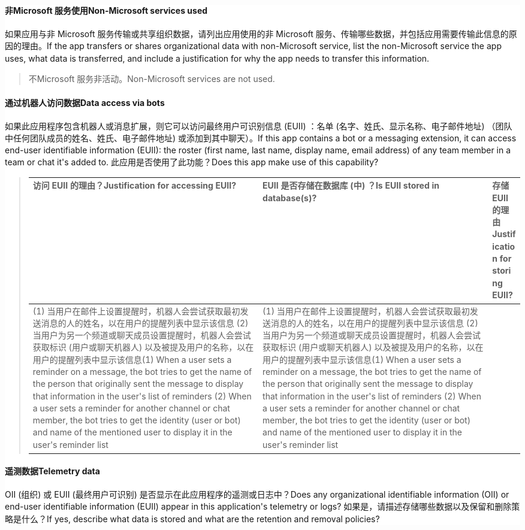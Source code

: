 

#### <a name="non-microsoft-services-used"></a><span data-ttu-id="ab4a0-138">非Microsoft 服务使用</span><span class="sxs-lookup"><span data-stu-id="ab4a0-138">Non-Microsoft services used</span></span>

<span data-ttu-id="ab4a0-139">如果应用与非 Microsoft 服务传输或共享组织数据，请列出应用使用的非 Microsoft 服务、传输哪些数据，并包括应用需要传输此信息的原因的理由。</span><span class="sxs-lookup"><span data-stu-id="ab4a0-139">If the app transfers or shares organizational data with non-Microsoft service, list the non-Microsoft service the app uses, what data is transferred, and include a justification for why the app needs to transfer this information.</span></span>

><span data-ttu-id="ab4a0-140">不Microsoft 服务非活动。</span><span class="sxs-lookup"><span data-stu-id="ab4a0-140">Non-Microsoft services are not used.</span></span>

#### <a name="data-access-via-bots"></a><span data-ttu-id="ab4a0-141">通过机器人访问数据</span><span class="sxs-lookup"><span data-stu-id="ab4a0-141">Data access via bots</span></span>

<span data-ttu-id="ab4a0-142">如果此应用程序包含机器人或消息扩展，则它可以访问最终用户可识别信息 (EUII) ：名单 (名字、姓氏、显示名称、电子邮件地址) （团队中任何团队成员的姓名、姓氏、电子邮件地址) 或添加到其中聊天）。</span><span class="sxs-lookup"><span data-stu-id="ab4a0-142">If this app contains a bot or a messaging extension, it can access end-user identifiable information (EUII): the roster (first name, last name, display name, email address) of any team member in a team or chat it's added to.</span></span> <span data-ttu-id="ab4a0-143">此应用是否使用了此功能？</span><span class="sxs-lookup"><span data-stu-id="ab4a0-143">Does this app make use of this capability?</span></span>

>| <span data-ttu-id="ab4a0-144">**访问 EUII 的理由？**</span><span class="sxs-lookup"><span data-stu-id="ab4a0-144">**Justification for accessing EUII?**</span></span>  | <span data-ttu-id="ab4a0-145">**EUII 是否存储在数据库 (中) ？**</span><span class="sxs-lookup"><span data-stu-id="ab4a0-145">**Is EUII stored in database(s)?**</span></span> | <span data-ttu-id="ab4a0-146">**存储 EUII 的理由**</span><span class="sxs-lookup"><span data-stu-id="ab4a0-146">**Justification for storing EUII?**</span></span> |
>|:--------------------------------|:---------------------|:--------------------------|
>| <span data-ttu-id="ab4a0-147"> (1) 当用户在邮件上设置提醒时，机器人会尝试获取最初发送消息的人的姓名，以在用户的提醒列表中显示该信息 (2) 当用户为另一个频道或聊天成员设置提醒时，机器人会尝试获取标识 (用户或聊天机器人) 以及被提及用户的名称，以在用户的提醒列表中显示该信息</span><span class="sxs-lookup"><span data-stu-id="ab4a0-147">(1) When a user sets a reminder on a message, the bot tries to get the name of the person that originally sent the message to display that information in the user's list of reminders (2) When a user sets a reminder for another channel or chat member, the bot tries to get the identity (user or bot) and name of the mentioned user to display it in the user's reminder list</span></span> | <span data-ttu-id="ab4a0-148"> (1) 当用户在邮件上设置提醒时，机器人会尝试获取最初发送消息的人的姓名，以在用户的提醒列表中显示该信息 (2) 当用户为另一个频道或聊天成员设置提醒时，机器人会尝试获取标识 (用户或聊天机器人) 以及被提及用户的名称，以在用户的提醒列表中显示该信息</span><span class="sxs-lookup"><span data-stu-id="ab4a0-148">(1) When a user sets a reminder on a message, the bot tries to get the name of the person that originally sent the message to display that information in the user's list of reminders (2) When a user sets a reminder for another channel or chat member, the bot tries to get the identity (user or bot) and name of the mentioned user to display it in the user's reminder list</span></span> |  |



#### <a name="telemetry-data"></a><span data-ttu-id="ab4a0-149">遥测数据</span><span class="sxs-lookup"><span data-stu-id="ab4a0-149">Telemetry data</span></span>

<span data-ttu-id="ab4a0-150">OII (组织) 或 EUII (最终用户可识别) 是否显示在此应用程序的遥测或日志中？</span><span class="sxs-lookup"><span data-stu-id="ab4a0-150">Does any organizational identifiable information (OII) or end-user identifiable information (EUII) appear in this application's telemetry or logs?</span></span> <span data-ttu-id="ab4a0-151">如果是，请描述存储哪些数据以及保留和删除策略是什么？</span><span class="sxs-lookup"><span data-stu-id="ab4a0-151">If yes, describe what data is stored and what are the retention and removal policies?</span></span>
